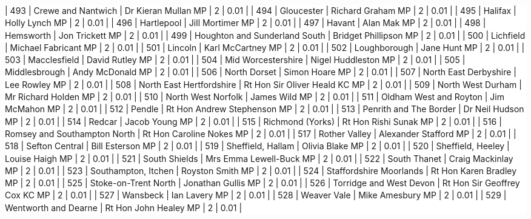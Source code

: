 | 493 | Crewe and Nantwich | Dr Kieran Mullan MP | 2 | 0.01 |
| 494 | Gloucester | Richard Graham MP | 2 | 0.01 |
| 495 | Halifax | Holly Lynch MP | 2 | 0.01 |
| 496 | Hartlepool | Jill Mortimer MP | 2 | 0.01 |
| 497 | Havant | Alan Mak MP | 2 | 0.01 |
| 498 | Hemsworth | Jon Trickett MP | 2 | 0.01 |
| 499 | Houghton and Sunderland South | Bridget Phillipson MP | 2 | 0.01 |
| 500 | Lichfield | Michael Fabricant MP | 2 | 0.01 |
| 501 | Lincoln | Karl McCartney MP | 2 | 0.01 |
| 502 | Loughborough | Jane Hunt MP | 2 | 0.01 |
| 503 | Macclesfield | David Rutley MP | 2 | 0.01 |
| 504 | Mid Worcestershire | Nigel Huddleston MP | 2 | 0.01 |
| 505 | Middlesbrough | Andy McDonald MP | 2 | 0.01 |
| 506 | North Dorset | Simon Hoare MP | 2 | 0.01 |
| 507 | North East Derbyshire | Lee Rowley MP | 2 | 0.01 |
| 508 | North East Hertfordshire | Rt Hon Sir Oliver Heald KC MP | 2 | 0.01 |
| 509 | North West Durham | Mr Richard Holden MP | 2 | 0.01 |
| 510 | North West Norfolk | James Wild MP | 2 | 0.01 |
| 511 | Oldham West and Royton | Jim McMahon MP | 2 | 0.01 |
| 512 | Pendle | Rt Hon Andrew Stephenson MP | 2 | 0.01 |
| 513 | Penrith and The Border | Dr Neil Hudson MP | 2 | 0.01 |
| 514 | Redcar | Jacob Young MP | 2 | 0.01 |
| 515 | Richmond (Yorks) | Rt Hon Rishi Sunak MP | 2 | 0.01 |
| 516 | Romsey and Southampton North | Rt Hon Caroline Nokes MP | 2 | 0.01 |
| 517 | Rother Valley | Alexander Stafford MP | 2 | 0.01 |
| 518 | Sefton Central | Bill Esterson MP | 2 | 0.01 |
| 519 | Sheffield, Hallam | Olivia Blake MP | 2 | 0.01 |
| 520 | Sheffield, Heeley | Louise Haigh MP | 2 | 0.01 |
| 521 | South Shields | Mrs Emma Lewell-Buck MP | 2 | 0.01 |
| 522 | South Thanet | Craig Mackinlay MP | 2 | 0.01 |
| 523 | Southampton, Itchen | Royston Smith MP | 2 | 0.01 |
| 524 | Staffordshire Moorlands | Rt Hon Karen Bradley MP | 2 | 0.01 |
| 525 | Stoke-on-Trent North | Jonathan Gullis MP | 2 | 0.01 |
| 526 | Torridge and West Devon | Rt Hon Sir Geoffrey Cox KC MP | 2 | 0.01 |
| 527 | Wansbeck | Ian Lavery MP | 2 | 0.01 |
| 528 | Weaver Vale | Mike Amesbury MP | 2 | 0.01 |
| 529 | Wentworth and Dearne | Rt Hon John Healey MP | 2 | 0.01 |